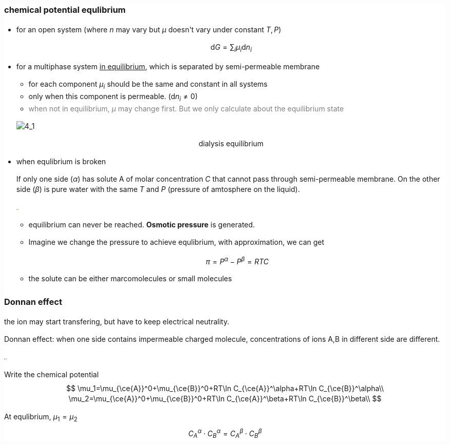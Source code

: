 ### chemical potential equlibrium

- for an open system (where $n$ may vary but $\mu$ doesn't vary under constant $T,P$)
  
  $$
  \mathrm{d}G=\sum_i \mu_i\mathrm{d} n_i
  $$

- for a multiphase system <u>in equilibrium</u>, which is separated by semi-permeable membrane
  
  - for each component $\mu_i$ should be the same and constant in all systems 
  - only when this component is permeable. ($\mathrm{d} n_i\neq 0$) 
  - <font color="grey">when not in equilibrium, $\mu$ may change first. But we only calculate about the equilibrium state </font>
  
  ![4_1](https://cdn.jsdelivr.net/gh/gxf1212/notes@master/course/Physics-biophysics/molecular-biophysics-NUS/molecular-biophysics.assets/4_1.png)
  
  <center>dialysis equilibrium</center>

- when equlibrium is broken
  
  If only one side ($\alpha$) has solute A of molar concentration $C$ that cannot pass through semi-permeable membrane. On the other side ($\beta$) is pure water with the same $T$ and $P$ (pressure of amtosphere on the liquid).
  
  <img src="https://cdn.jsdelivr.net/gh/gxf1212/notes@master/course/Physics-biophysics/molecular-biophysics-NUS/molecular-biophysics.assets/4_2.png" alt="4_2" style="zoom:12%;" />
  
  - equilibrium can never be reached. **Osmotic pressure** is generated. 
  
  - Imagine we change the pressure to achieve equlibrium, with approximation, we can get
    
    $$
    \pi=P^\alpha-P^\beta=RTC
    $$
  
  - the solute can be either marcomolecules or small molecules

### Donnan effect

the ion may start transfering, but have to keep electrical neutrality.

Donnan effect: when one side contains impermeable charged molecule, concentrations of ions A,B in different side are different.

<img src="https://cdn.jsdelivr.net/gh/gxf1212/notes@master/course/Physics-biophysics/molecular-biophysics-NUS/molecular-biophysics.assets/4_3.png" alt="4_3" style="zoom:15%;" />

Write the chemical potential
$$
\mu_1=\mu_{\ce{A}}^0+\mu_{\ce{B}}^0+RT\ln C_{\ce{A}}^\alpha+RT\ln C_{\ce{B}}^\alpha\\
\mu_2=\mu_{\ce{A}}^0+\mu_{\ce{B}}^0+RT\ln C_{\ce{A}}^\beta+RT\ln C_{\ce{B}}^\beta\\
$$

At equlibrium, $\mu_1=\mu_2$
$$
C^\alpha_{A}\cdot C^\alpha_{B}=C^\beta_{A}\cdot C^\beta_{B}
$$
